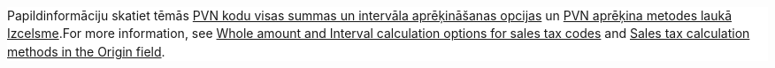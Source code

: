 <span data-ttu-id="517b6-231">Papildinformāciju skatiet tēmās [PVN kodu visas summas un intervāla aprēķināšanas opcijas](whole-amount-interval-options-sales-tax-codes.md) un [PVN aprēķina metodes laukā Izcelsme](sales-tax-calculation-methods-origin-field.md).</span><span class="sxs-lookup"><span data-stu-id="517b6-231">For more information, see [Whole amount and Interval calculation options for sales tax codes](whole-amount-interval-options-sales-tax-codes.md) and [Sales tax calculation methods in the Origin field](sales-tax-calculation-methods-origin-field.md).</span></span>




